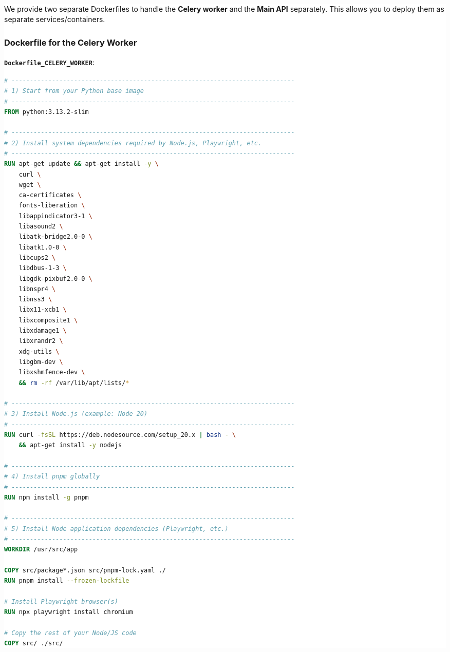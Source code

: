 We provide two separate Dockerfiles to handle the **Celery worker** and the **Main API** separately. This allows you to deploy them as separate services/containers.

### Dockerfile for the Celery Worker

**`Dockerfile_CELERY_WORKER`**:

```dockerfile
# -----------------------------------------------------------------------------
# 1) Start from your Python base image
# -----------------------------------------------------------------------------
FROM python:3.13.2-slim

# -----------------------------------------------------------------------------
# 2) Install system dependencies required by Node.js, Playwright, etc.
# -----------------------------------------------------------------------------
RUN apt-get update && apt-get install -y \
    curl \
    wget \
    ca-certificates \
    fonts-liberation \
    libappindicator3-1 \
    libasound2 \
    libatk-bridge2.0-0 \
    libatk1.0-0 \
    libcups2 \
    libdbus-1-3 \
    libgdk-pixbuf2.0-0 \
    libnspr4 \
    libnss3 \
    libx11-xcb1 \
    libxcomposite1 \
    libxdamage1 \
    libxrandr2 \
    xdg-utils \
    libgbm-dev \
    libxshmfence-dev \
    && rm -rf /var/lib/apt/lists/*

# -----------------------------------------------------------------------------
# 3) Install Node.js (example: Node 20)
# -----------------------------------------------------------------------------
RUN curl -fsSL https://deb.nodesource.com/setup_20.x | bash - \
    && apt-get install -y nodejs

# -----------------------------------------------------------------------------
# 4) Install pnpm globally
# -----------------------------------------------------------------------------
RUN npm install -g pnpm

# -----------------------------------------------------------------------------
# 5) Install Node application dependencies (Playwright, etc.)
# -----------------------------------------------------------------------------
WORKDIR /usr/src/app

COPY src/package*.json src/pnpm-lock.yaml ./
RUN pnpm install --frozen-lockfile

# Install Playwright browser(s)
RUN npx playwright install chromium

# Copy the rest of your Node/JS code
COPY src/ ./src/

```